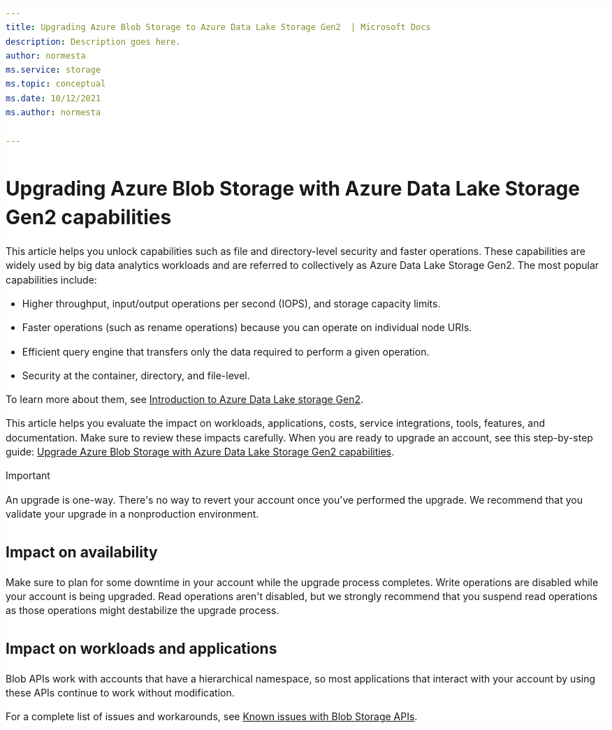 ```yaml
---
title: Upgrading Azure Blob Storage to Azure Data Lake Storage Gen2  | Microsoft Docs
description: Description goes here.
author: normesta
ms.service: storage
ms.topic: conceptual
ms.date: 10/12/2021
ms.author: normesta

---
```


# Upgrading Azure Blob Storage with Azure Data Lake Storage Gen2 capabilities

This article helps you unlock capabilities such as file and directory-level security and faster operations. These capabilities are widely used by big data analytics workloads and are referred to collectively as Azure Data Lake Storage Gen2. The most popular capabilities include:

- Higher throughput, input/output operations per second (IOPS), and storage capacity limits.

- Faster operations (such as rename operations) because you can operate on individual node URIs.
 
- Efficient query engine that transfers only the data required to perform a given operation.

- Security at the container, directory, and file-level.

To learn more about them, see [Introduction to Azure Data Lake storage Gen2](data-lake-storage-introduction.md).

This article helps you evaluate the impact on workloads, applications, costs, service integrations, tools, features, and documentation. Make sure to review these impacts carefully. When you are ready to upgrade an account, see this step-by-step guide: [Upgrade Azure Blob Storage with Azure Data Lake Storage Gen2 capabilities](upgrade-to-data-lake-storage-gen2-how-to.md).

> [!IMPORTANT]
> An upgrade is one-way. There's no way to revert your account once you've performed the upgrade. We recommend that you validate your upgrade in a nonproduction environment.

## Impact on availability

Make sure to plan for some downtime in your account while the upgrade process completes. Write operations are disabled while your account is being upgraded. Read operations aren't disabled, but we strongly recommend that you suspend read operations as those operations might destabilize the upgrade process.

## Impact on workloads and applications

Blob APIs work with accounts that have a hierarchical namespace, so most applications that interact with your account by using these APIs continue to work without modification.

For a complete list of issues and workarounds, see [Known issues with Blob Storage APIs](data-lake-storage-known-issues.md#blob-storage-apis).
